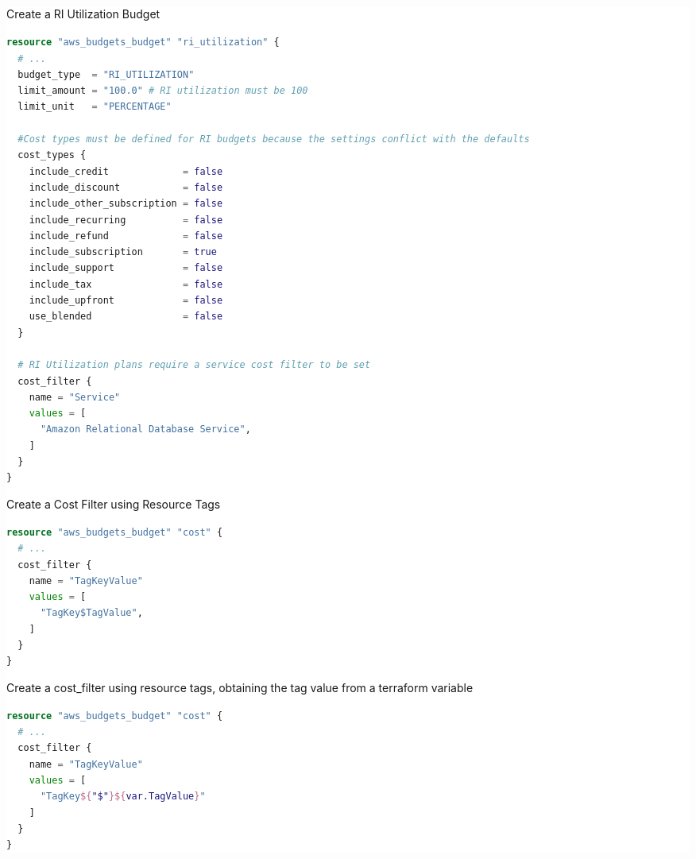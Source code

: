 Create a RI Utilization Budget

```terraform
resource "aws_budgets_budget" "ri_utilization" {
  # ...
  budget_type  = "RI_UTILIZATION"
  limit_amount = "100.0" # RI utilization must be 100
  limit_unit   = "PERCENTAGE"

  #Cost types must be defined for RI budgets because the settings conflict with the defaults
  cost_types {
    include_credit             = false
    include_discount           = false
    include_other_subscription = false
    include_recurring          = false
    include_refund             = false
    include_subscription       = true
    include_support            = false
    include_tax                = false
    include_upfront            = false
    use_blended                = false
  }

  # RI Utilization plans require a service cost filter to be set
  cost_filter {
    name = "Service"
    values = [
      "Amazon Relational Database Service",
    ]
  }
}
```

Create a Cost Filter using Resource Tags

```terraform
resource "aws_budgets_budget" "cost" {
  # ...
  cost_filter {
    name = "TagKeyValue"
    values = [
      "TagKey$TagValue",
    ]
  }
}
```

Create a cost_filter using resource tags, obtaining the tag value from a terraform variable

```terraform
resource "aws_budgets_budget" "cost" {
  # ...
  cost_filter {
    name = "TagKeyValue"
    values = [
      "TagKey${"$"}${var.TagValue}"
    ]
  }
}
```

